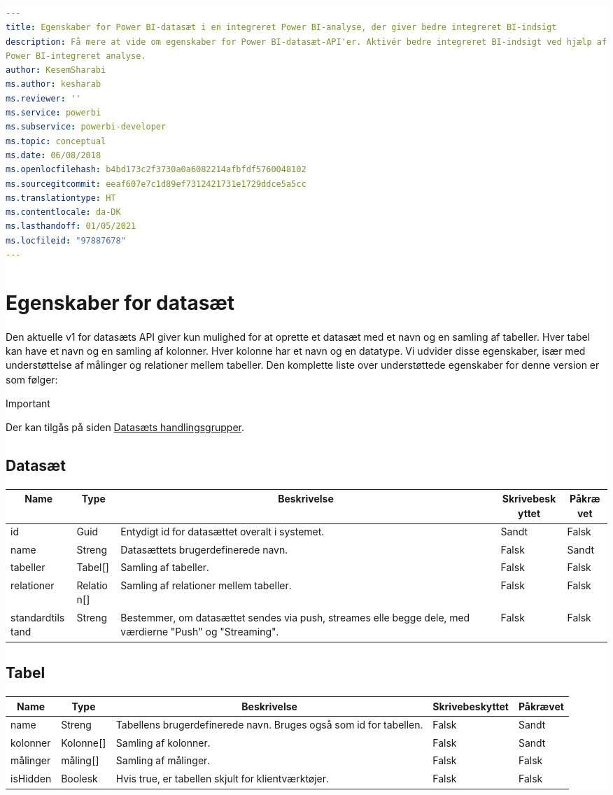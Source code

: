 ```yaml
---
title: Egenskaber for Power BI-datasæt i en integreret Power BI-analyse, der giver bedre integreret BI-indsigt
description: Få mere at vide om egenskaber for Power BI-datasæt-API'er. Aktivér bedre integreret BI-indsigt ved hjælp af Power BI-integreret analyse.
author: KesemSharabi
ms.author: kesharab
ms.reviewer: ''
ms.service: powerbi
ms.subservice: powerbi-developer
ms.topic: conceptual
ms.date: 06/08/2018
ms.openlocfilehash: b4bd173c2f3730a0a6082214afbfdf5760048102
ms.sourcegitcommit: eeaf607e7c1d89ef7312421731e1729ddce5a5cc
ms.translationtype: HT
ms.contentlocale: da-DK
ms.lasthandoff: 01/05/2021
ms.locfileid: "97887678"
---
```

# <a name="dataset-properties"></a>Egenskaber for datasæt

Den aktuelle v1 for datasæts API giver kun mulighed for at oprette et datasæt med et navn og en samling af tabeller. Hver tabel kan have et navn og en samling af kolonner. Hver kolonne har et navn og en datatype. Vi udvider disse egenskaber, især med understøttelse af målinger og relationer mellem tabeller. Den komplette liste over understøttede egenskaber for denne version er som følger:

> [!IMPORTANT]
> Der kan tilgås på siden [Datasæts handlingsgrupper](/rest/api/power-bi/datasets).

## <a name="dataset"></a>Datasæt

Name  |Type  |Beskrivelse  |Skrivebeskyttet  |Påkrævet
---------|---------|---------|---------|---------
id     |  Guid       | Entydigt id for datasættet overalt i systemet.        | Sandt        | Falsk        
name     | Streng        | Datasættets brugerdefinerede navn.        | Falsk        | Sandt        
tabeller     | Tabel[]        | Samling af tabeller.        |  Falsk       | Falsk        
relationer     | Relation[]        | Samling af relationer mellem tabeller.        | Falsk        |  Falsk  
standardtilstand     | Streng        | Bestemmer, om datasættet sendes via push, streames elle begge dele, med værdierne "Push" og "Streaming".         | Falsk        |  Falsk

## <a name="table"></a>Tabel

Name  |Type  |Beskrivelse  |Skrivebeskyttet  |Påkrævet
---------|---------|---------|---------|---------
name     | Streng        |  Tabellens brugerdefinerede navn. Bruges også som id for tabellen.       | Falsk        |  Sandt       
kolonner     |  Kolonne[]       |  Samling af kolonner.       | Falsk        |  Sandt       
målinger     | måling[]        |  Samling af målinger.       | Falsk        |  Falsk       
isHidden     | Boolesk        | Hvis true, er tabellen skjult for klientværktøjer.        | Falsk        | Falsk        
